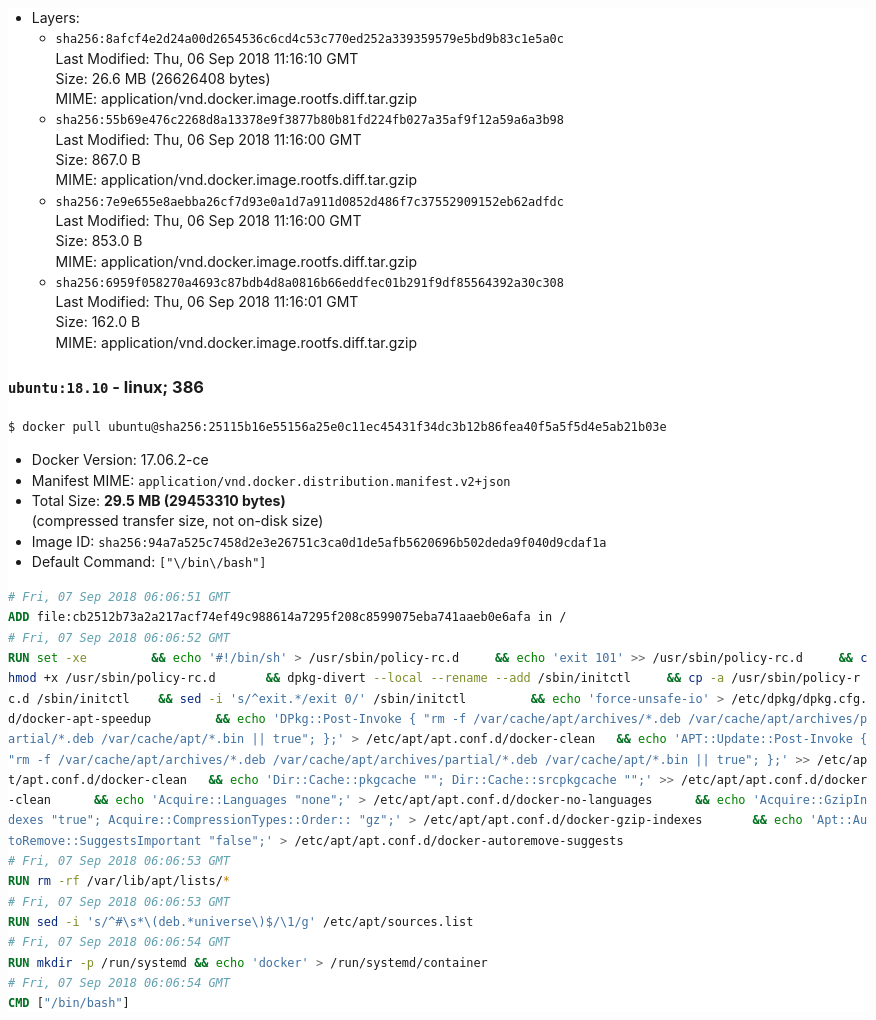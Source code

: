 -	Layers:
	-	`sha256:8afcf4e2d24a00d2654536c6cd4c53c770ed252a339359579e5bd9b83c1e5a0c`  
		Last Modified: Thu, 06 Sep 2018 11:16:10 GMT  
		Size: 26.6 MB (26626408 bytes)  
		MIME: application/vnd.docker.image.rootfs.diff.tar.gzip
	-	`sha256:55b69e476c2268d8a13378e9f3877b80b81fd224fb027a35af9f12a59a6a3b98`  
		Last Modified: Thu, 06 Sep 2018 11:16:00 GMT  
		Size: 867.0 B  
		MIME: application/vnd.docker.image.rootfs.diff.tar.gzip
	-	`sha256:7e9e655e8aebba26cf7d93e0a1d7a911d0852d486f7c37552909152eb62adfdc`  
		Last Modified: Thu, 06 Sep 2018 11:16:00 GMT  
		Size: 853.0 B  
		MIME: application/vnd.docker.image.rootfs.diff.tar.gzip
	-	`sha256:6959f058270a4693c87bdb4d8a0816b66eddfec01b291f9df85564392a30c308`  
		Last Modified: Thu, 06 Sep 2018 11:16:01 GMT  
		Size: 162.0 B  
		MIME: application/vnd.docker.image.rootfs.diff.tar.gzip

### `ubuntu:18.10` - linux; 386

```console
$ docker pull ubuntu@sha256:25115b16e55156a25e0c11ec45431f34dc3b12b86fea40f5a5f5d4e5ab21b03e
```

-	Docker Version: 17.06.2-ce
-	Manifest MIME: `application/vnd.docker.distribution.manifest.v2+json`
-	Total Size: **29.5 MB (29453310 bytes)**  
	(compressed transfer size, not on-disk size)
-	Image ID: `sha256:94a7a525c7458d2e3e26751c3ca0d1de5afb5620696b502deda9f040d9cdaf1a`
-	Default Command: `["\/bin\/bash"]`

```dockerfile
# Fri, 07 Sep 2018 06:06:51 GMT
ADD file:cb2512b73a2a217acf74ef49c988614a7295f208c8599075eba741aaeb0e6afa in / 
# Fri, 07 Sep 2018 06:06:52 GMT
RUN set -xe 		&& echo '#!/bin/sh' > /usr/sbin/policy-rc.d 	&& echo 'exit 101' >> /usr/sbin/policy-rc.d 	&& chmod +x /usr/sbin/policy-rc.d 		&& dpkg-divert --local --rename --add /sbin/initctl 	&& cp -a /usr/sbin/policy-rc.d /sbin/initctl 	&& sed -i 's/^exit.*/exit 0/' /sbin/initctl 		&& echo 'force-unsafe-io' > /etc/dpkg/dpkg.cfg.d/docker-apt-speedup 		&& echo 'DPkg::Post-Invoke { "rm -f /var/cache/apt/archives/*.deb /var/cache/apt/archives/partial/*.deb /var/cache/apt/*.bin || true"; };' > /etc/apt/apt.conf.d/docker-clean 	&& echo 'APT::Update::Post-Invoke { "rm -f /var/cache/apt/archives/*.deb /var/cache/apt/archives/partial/*.deb /var/cache/apt/*.bin || true"; };' >> /etc/apt/apt.conf.d/docker-clean 	&& echo 'Dir::Cache::pkgcache ""; Dir::Cache::srcpkgcache "";' >> /etc/apt/apt.conf.d/docker-clean 		&& echo 'Acquire::Languages "none";' > /etc/apt/apt.conf.d/docker-no-languages 		&& echo 'Acquire::GzipIndexes "true"; Acquire::CompressionTypes::Order:: "gz";' > /etc/apt/apt.conf.d/docker-gzip-indexes 		&& echo 'Apt::AutoRemove::SuggestsImportant "false";' > /etc/apt/apt.conf.d/docker-autoremove-suggests
# Fri, 07 Sep 2018 06:06:53 GMT
RUN rm -rf /var/lib/apt/lists/*
# Fri, 07 Sep 2018 06:06:53 GMT
RUN sed -i 's/^#\s*\(deb.*universe\)$/\1/g' /etc/apt/sources.list
# Fri, 07 Sep 2018 06:06:54 GMT
RUN mkdir -p /run/systemd && echo 'docker' > /run/systemd/container
# Fri, 07 Sep 2018 06:06:54 GMT
CMD ["/bin/bash"]
```
